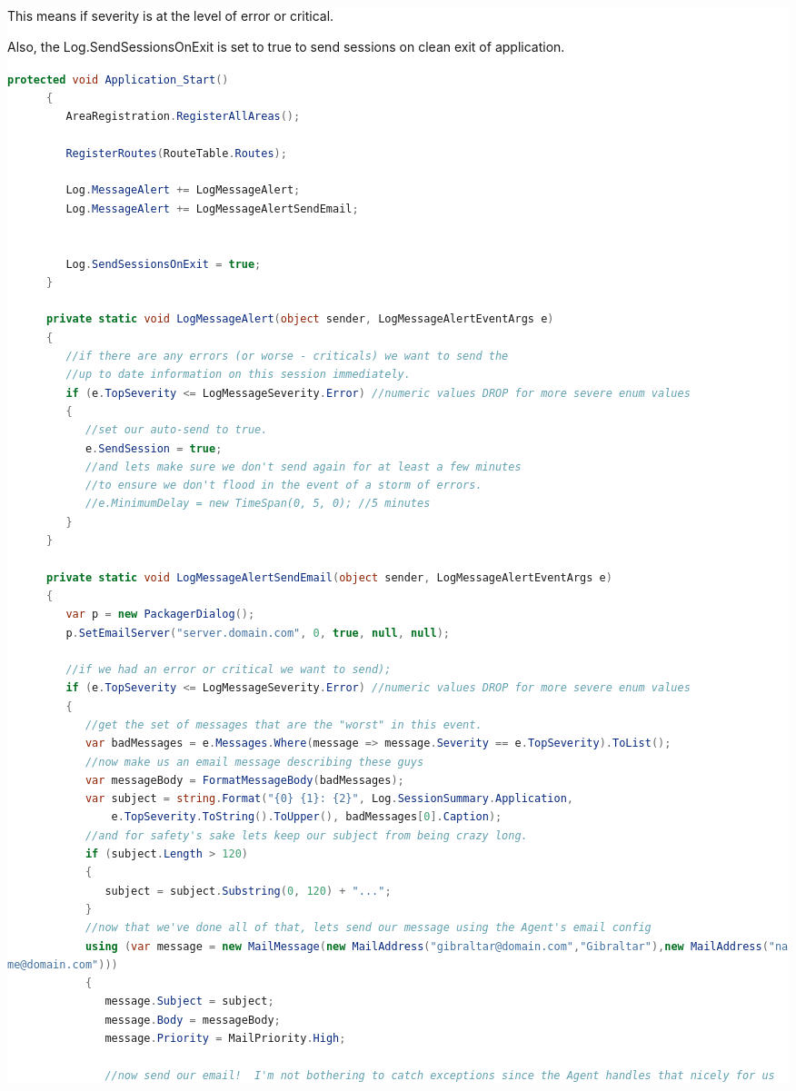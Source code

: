 This means if severity is at the level of error or critical.

Also, the Log.SendSessionsOnExit is set to true to send sessions on clean exit of application.

```cs
protected void Application_Start()
      {
         AreaRegistration.RegisterAllAreas();
 
         RegisterRoutes(RouteTable.Routes);
 
         Log.MessageAlert += LogMessageAlert;
         Log.MessageAlert += LogMessageAlertSendEmail;
 
 
         Log.SendSessionsOnExit = true;
      }
 
      private static void LogMessageAlert(object sender, LogMessageAlertEventArgs e)
      {
         //if there are any errors (or worse - criticals) we want to send the
         //up to date information on this session immediately.
         if (e.TopSeverity <= LogMessageSeverity.Error) //numeric values DROP for more severe enum values
         {
            //set our auto-send to true.
            e.SendSession = true;
            //and lets make sure we don't send again for at least a few minutes
            //to ensure we don't flood in the event of a storm of errors.
            //e.MinimumDelay = new TimeSpan(0, 5, 0); //5 minutes
         }
      }
 
      private static void LogMessageAlertSendEmail(object sender, LogMessageAlertEventArgs e)
      {
         var p = new PackagerDialog();
         p.SetEmailServer("server.domain.com", 0, true, null, null);
          
         //if we had an error or critical we want to send);
         if (e.TopSeverity <= LogMessageSeverity.Error) //numeric values DROP for more severe enum values
         {
            //get the set of messages that are the "worst" in this event.
            var badMessages = e.Messages.Where(message => message.Severity == e.TopSeverity).ToList();
            //now make us an email message describing these guys
            var messageBody = FormatMessageBody(badMessages);
            var subject = string.Format("{0} {1}: {2}", Log.SessionSummary.Application,
                e.TopSeverity.ToString().ToUpper(), badMessages[0].Caption);
            //and for safety's sake lets keep our subject from being crazy long.
            if (subject.Length > 120)
            {
               subject = subject.Substring(0, 120) + "...";
            }
            //now that we've done all of that, lets send our message using the Agent's email config
            using (var message = new MailMessage(new MailAddress("gibraltar@domain.com","Gibraltar"),new MailAddress("name@domain.com")))
            {
               message.Subject = subject;
               message.Body = messageBody;
               message.Priority = MailPriority.High;
                
               //now send our email!  I'm not bothering to catch exceptions since the Agent handles that nicely for us
```